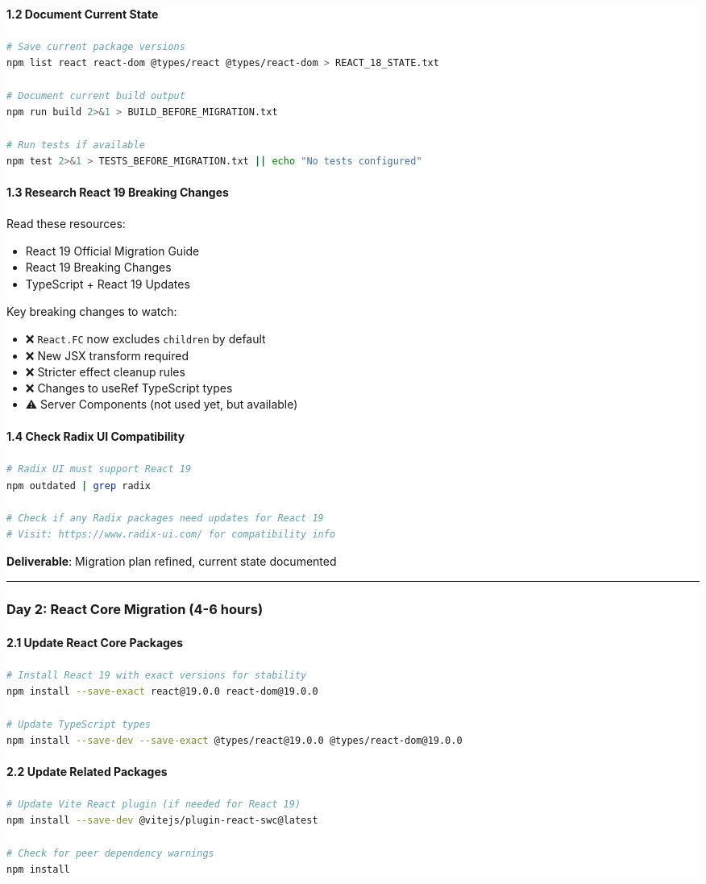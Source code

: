 #### 1.2 Document Current State
```bash
# Save current package versions
npm list react react-dom @types/react @types/react-dom > REACT_18_STATE.txt

# Document current build output
npm run build 2>&1 > BUILD_BEFORE_MIGRATION.txt

# Run tests if available
npm test 2>&1 > TESTS_BEFORE_MIGRATION.txt || echo "No tests configured"
```

#### 1.3 Research React 19 Breaking Changes
Read these resources:
- React 19 Official Migration Guide
- React 19 Breaking Changes
- TypeScript + React 19 Updates

Key breaking changes to watch:
- ❌ `React.FC` now excludes `children` by default
- ❌ New JSX transform required
- ❌ Stricter effect cleanup rules
- ❌ Changes to useRef TypeScript types
- ⚠️ Server Components (not used yet, but available)

#### 1.4 Check Radix UI Compatibility
```bash
# Radix UI must support React 19
npm outdated | grep radix

# Check if any Radix packages need updates for React 19
# Visit: https://www.radix-ui.com/ for compatibility info
```

**Deliverable**: Migration plan refined, current state documented

---

### **Day 2: React Core Migration** (4-6 hours)

#### 2.1 Update React Core Packages
```bash
# Install React 19 with exact versions for stability
npm install --save-exact react@19.0.0 react-dom@19.0.0

# Update TypeScript types
npm install --save-dev --save-exact @types/react@19.0.0 @types/react-dom@19.0.0
```

#### 2.2 Update Related Packages
```bash
# Update Vite React plugin (if needed for React 19)
npm install --save-dev @vitejs/plugin-react-swc@latest

# Check for peer dependency warnings
npm install
```
